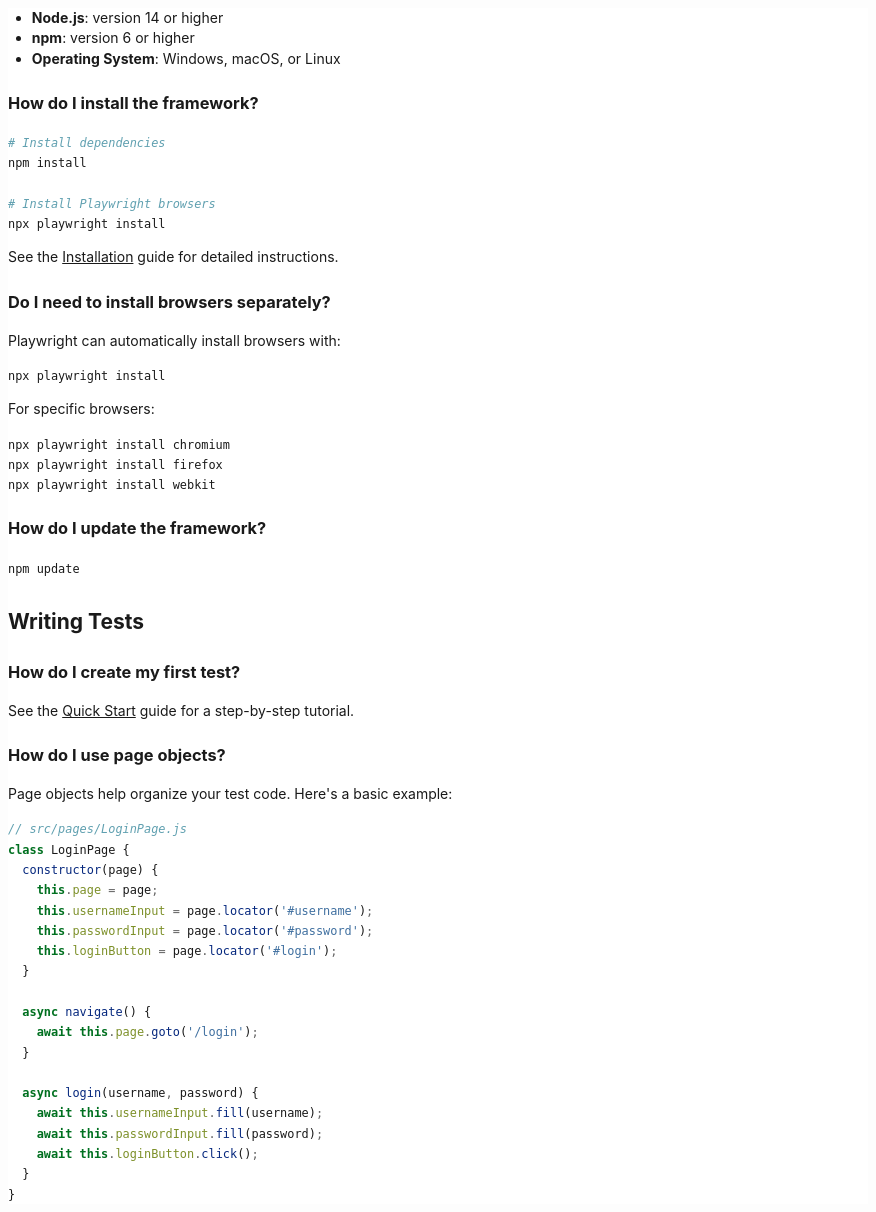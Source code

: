 - **Node.js**: version 14 or higher
- **npm**: version 6 or higher
- **Operating System**: Windows, macOS, or Linux

### How do I install the framework?

```bash
# Install dependencies
npm install

# Install Playwright browsers
npx playwright install
```

See the [Installation](getting-started/installation) guide for detailed instructions.

### Do I need to install browsers separately?

Playwright can automatically install browsers with:

```bash
npx playwright install
```

For specific browsers:

```bash
npx playwright install chromium
npx playwright install firefox
npx playwright install webkit
```

### How do I update the framework?

```bash
npm update
```

## Writing Tests

### How do I create my first test?

See the [Quick Start](getting-started/quick-start) guide for a step-by-step tutorial.

### How do I use page objects?

Page objects help organize your test code. Here's a basic example:

```javascript
// src/pages/LoginPage.js
class LoginPage {
  constructor(page) {
    this.page = page;
    this.usernameInput = page.locator('#username');
    this.passwordInput = page.locator('#password');
    this.loginButton = page.locator('#login');
  }

  async navigate() {
    await this.page.goto('/login');
  }

  async login(username, password) {
    await this.usernameInput.fill(username);
    await this.passwordInput.fill(password);
    await this.loginButton.click();
  }
}
```